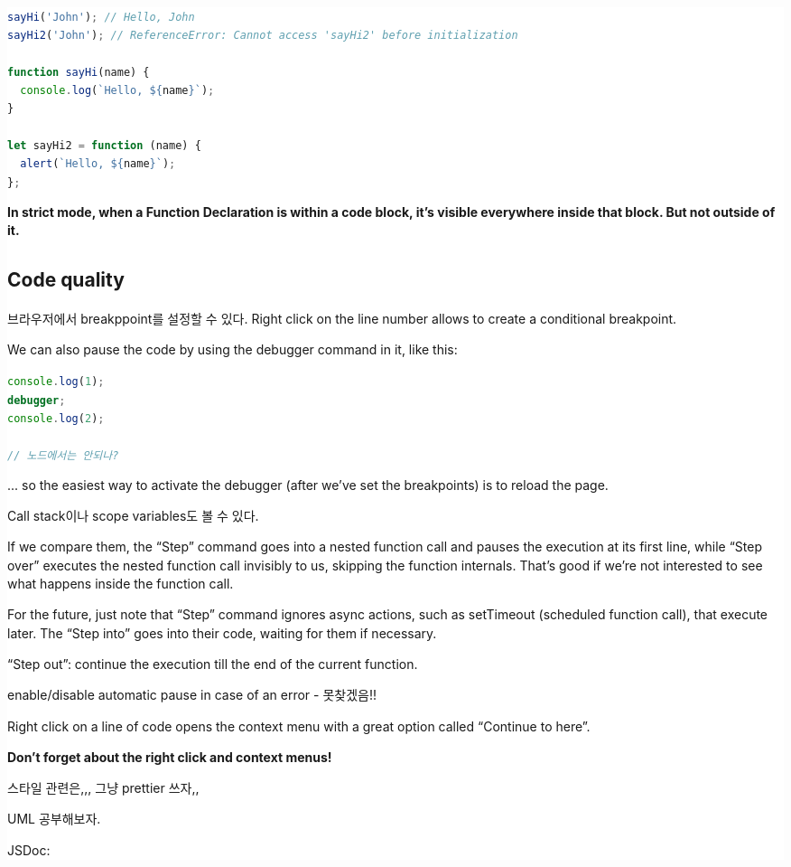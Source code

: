 ```js
sayHi('John'); // Hello, John
sayHi2('John'); // ReferenceError: Cannot access 'sayHi2' before initialization

function sayHi(name) {
  console.log(`Hello, ${name}`);
}

let sayHi2 = function (name) {
  alert(`Hello, ${name}`);
};
```

**In strict mode, when a Function Declaration is within a code block, it’s visible everywhere inside that block. But not outside of it.**

## Code quality

브라우저에서 breakppoint를 설정할 수 있다. Right click on the line number allows to create a conditional breakpoint.

We can also pause the code by using the debugger command in it, like this:

```js
console.log(1);
debugger;
console.log(2);

// 노드에서는 안되나?
```

... so the easiest way to activate the debugger (after we’ve set the breakpoints) is to reload the page.

Call stack이나 scope variables도 볼 수 있다.

If we compare them, the “Step” command goes into a nested function call and pauses the execution at its first line, while “Step over” executes the nested function call invisibly to us, skipping the function internals. That’s good if we’re not interested to see what happens inside the function call.

For the future, just note that “Step” command ignores async actions, such as setTimeout (scheduled function call), that execute later. The “Step into” goes into their code, waiting for them if necessary.

“Step out”: continue the execution till the end of the current function.

enable/disable automatic pause in case of an error - 못찾겠음!!

Right click on a line of code opens the context menu with a great option called “Continue to here”.

**Don’t forget about the right click and context menus!**

스타일 관련은,,, 그냥 prettier 쓰자,,

UML 공부해보자.

JSDoc:
